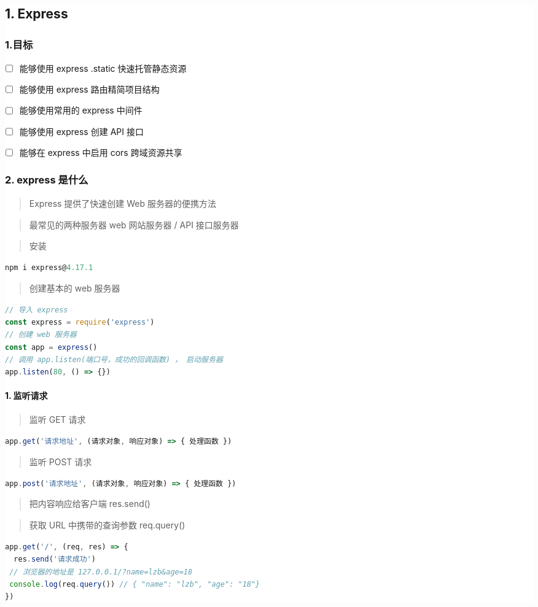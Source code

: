## 1. Express

### 1.目标

- [ ] 能够使用 express .static 快速托管静态资源

- [ ] 能够使用 express 路由精简项目结构

- [ ] 能够使用常用的 express 中间件

- [ ] 能够使用 express 创建 API 接口

- [ ] 能够在 express 中启用 cors 跨域资源共享

### 2. express 是什么

> Express 提供了快速创建 Web 服务器的便携方法

> 最常见的两种服务器 web 网站服务器 / API 接口服务器

> 安装

```js
npm i express@4.17.1
```

> 创建基本的 web 服务器

```js
// 导入 express
const express = require('express')
// 创建 web 服务器
const app = express()
// 调用 app.listen(端口号，成功的回调函数) ， 启动服务器
app.listen(80, () => {})
```

#### 1. 监听请求

> 监听 GET 请求

```js
app.get('请求地址', (请求对象, 响应对象) => { 处理函数 })
```

> 监听 POST 请求

```js
app.post('请求地址', (请求对象, 响应对象) => { 处理函数 })
```

> 把内容响应给客户端 res.send()

> 获取 URL 中携带的查询参数 req.query()

```js
app.get('/', (req, res) => {
  res.send('请求成功')
 // 浏览器的地址是 127.0.0.1/?name=lzb&age=18
 console.log(req.query()) // { "name": "lzb", "age": "18"}
})
```
